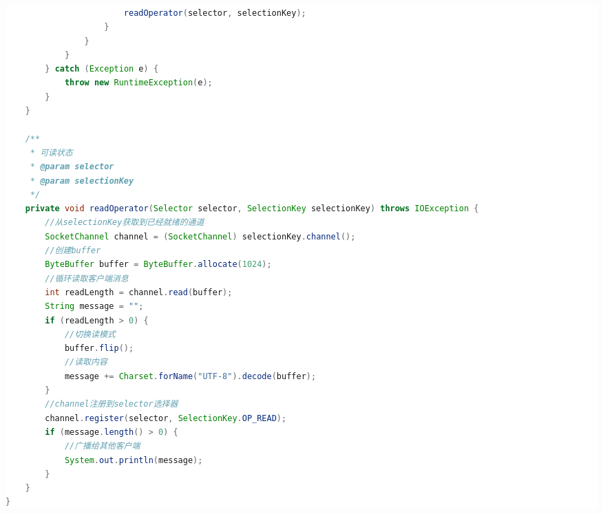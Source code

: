 ```java
                        readOperator(selector, selectionKey);
                    }
                }
            }
        } catch (Exception e) {
            throw new RuntimeException(e);
        }
    }

    /**
     * 可读状态
     * @param selector
     * @param selectionKey
     */
    private void readOperator(Selector selector, SelectionKey selectionKey) throws IOException {
        //从selectionKey获取到已经就绪的通道
        SocketChannel channel = (SocketChannel) selectionKey.channel();
        //创建buffer
        ByteBuffer buffer = ByteBuffer.allocate(1024);
        //循环读取客户端消息
        int readLength = channel.read(buffer);
        String message = "";
        if (readLength > 0) {
            //切换读模式
            buffer.flip();
            //读取内容
            message += Charset.forName("UTF-8").decode(buffer);
        }
        //channel注册到selector选择器
        channel.register(selector, SelectionKey.OP_READ);
        if (message.length() > 0) {
            //广播给其他客户端
            System.out.println(message);
        }
    }
}
```

